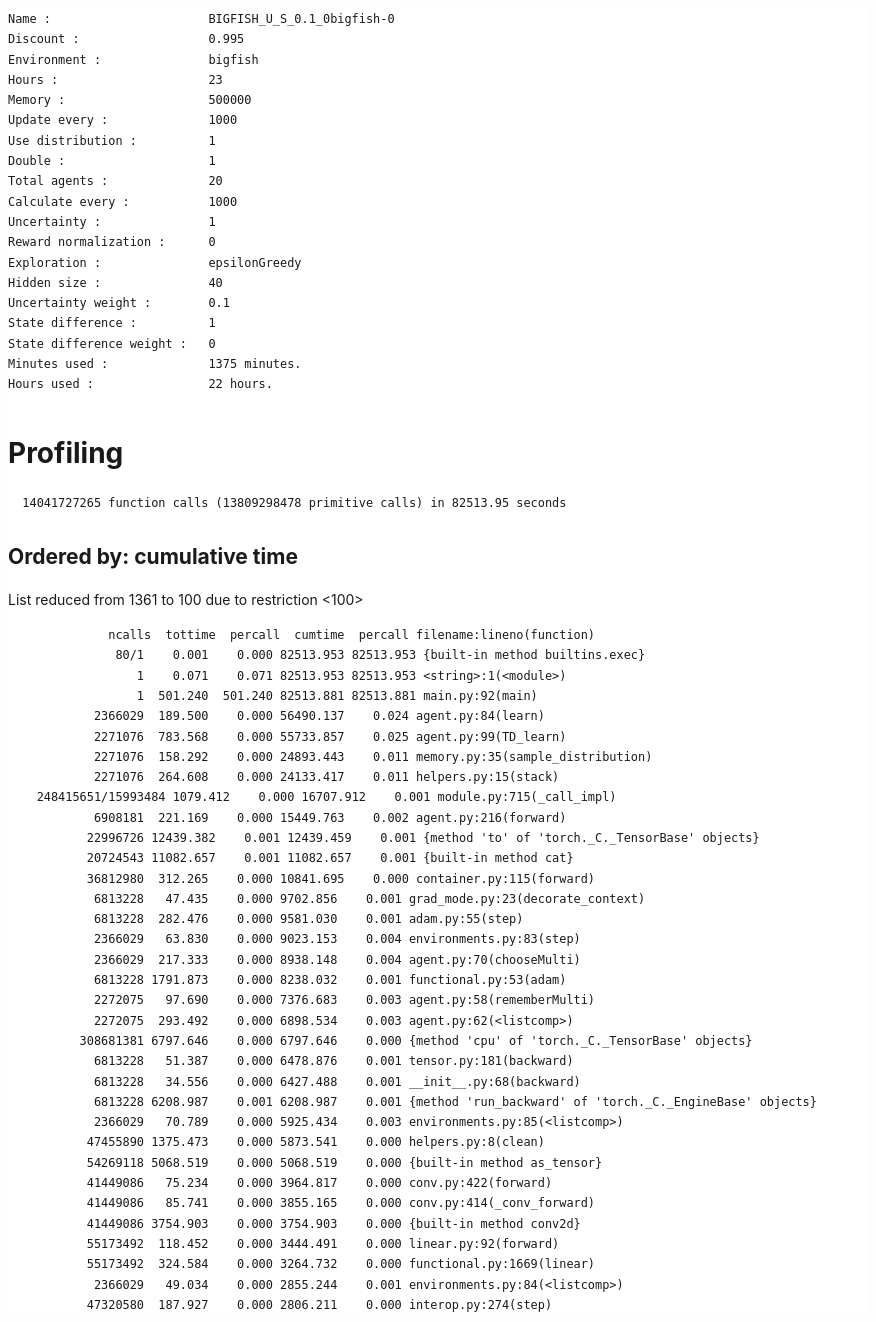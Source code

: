 
    Name :                      BIGFISH_U_S_0.1_0bigfish-0
    Discount :                  0.995
    Environment :               bigfish
    Hours :                     23
    Memory :                    500000
    Update every :              1000
    Use distribution :          1
    Double :                    1
    Total agents :              20
    Calculate every :           1000
    Uncertainty :               1
    Reward normalization :      0
    Exploration :               epsilonGreedy
    Hidden size :               40
    Uncertainty weight :        0.1
    State difference :          1
    State difference weight :   0
    Minutes used :              1375 minutes.
    Hours used :                22 hours.

# Profiling


      14041727265 function calls (13809298478 primitive calls) in 82513.95 seconds

##    Ordered by: cumulative time
   List reduced from 1361 to 100 due to restriction <100>

                  ncalls  tottime  percall  cumtime  percall filename:lineno(function)
                   80/1    0.001    0.000 82513.953 82513.953 {built-in method builtins.exec}
                      1    0.071    0.071 82513.953 82513.953 <string>:1(<module>)
                      1  501.240  501.240 82513.881 82513.881 main.py:92(main)
                2366029  189.500    0.000 56490.137    0.024 agent.py:84(learn)
                2271076  783.568    0.000 55733.857    0.025 agent.py:99(TD_learn)
                2271076  158.292    0.000 24893.443    0.011 memory.py:35(sample_distribution)
                2271076  264.608    0.000 24133.417    0.011 helpers.py:15(stack)
        248415651/15993484 1079.412    0.000 16707.912    0.001 module.py:715(_call_impl)
                6908181  221.169    0.000 15449.763    0.002 agent.py:216(forward)
               22996726 12439.382    0.001 12439.459    0.001 {method 'to' of 'torch._C._TensorBase' objects}
               20724543 11082.657    0.001 11082.657    0.001 {built-in method cat}
               36812980  312.265    0.000 10841.695    0.000 container.py:115(forward)
                6813228   47.435    0.000 9702.856    0.001 grad_mode.py:23(decorate_context)
                6813228  282.476    0.000 9581.030    0.001 adam.py:55(step)
                2366029   63.830    0.000 9023.153    0.004 environments.py:83(step)
                2366029  217.333    0.000 8938.148    0.004 agent.py:70(chooseMulti)
                6813228 1791.873    0.000 8238.032    0.001 functional.py:53(adam)
                2272075   97.690    0.000 7376.683    0.003 agent.py:58(rememberMulti)
                2272075  293.492    0.000 6898.534    0.003 agent.py:62(<listcomp>)
              308681381 6797.646    0.000 6797.646    0.000 {method 'cpu' of 'torch._C._TensorBase' objects}
                6813228   51.387    0.000 6478.876    0.001 tensor.py:181(backward)
                6813228   34.556    0.000 6427.488    0.001 __init__.py:68(backward)
                6813228 6208.987    0.001 6208.987    0.001 {method 'run_backward' of 'torch._C._EngineBase' objects}
                2366029   70.789    0.000 5925.434    0.003 environments.py:85(<listcomp>)
               47455890 1375.473    0.000 5873.541    0.000 helpers.py:8(clean)
               54269118 5068.519    0.000 5068.519    0.000 {built-in method as_tensor}
               41449086   75.234    0.000 3964.817    0.000 conv.py:422(forward)
               41449086   85.741    0.000 3855.165    0.000 conv.py:414(_conv_forward)
               41449086 3754.903    0.000 3754.903    0.000 {built-in method conv2d}
               55173492  118.452    0.000 3444.491    0.000 linear.py:92(forward)
               55173492  324.584    0.000 3264.732    0.000 functional.py:1669(linear)
                2366029   49.034    0.000 2855.244    0.001 environments.py:84(<listcomp>)
               47320580  187.927    0.000 2806.211    0.000 interop.py:274(step)
